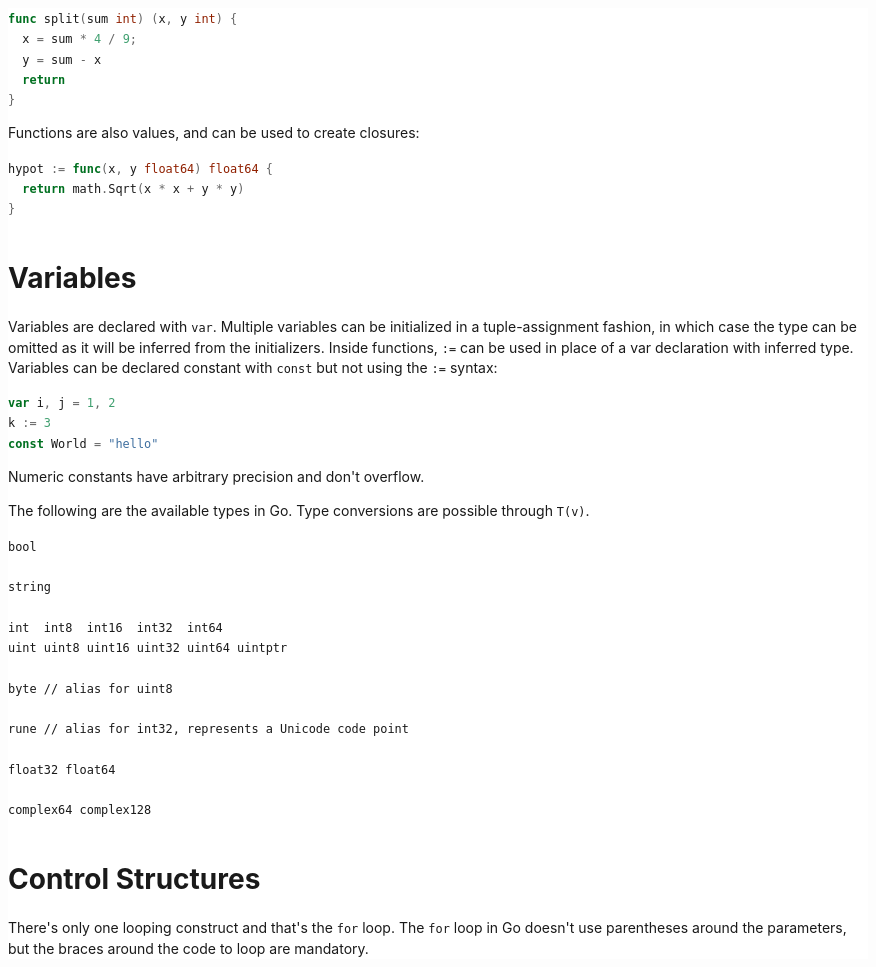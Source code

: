 ``` go
func split(sum int) (x, y int) {
  x = sum * 4 / 9;
  y = sum - x
  return
}
```

Functions are also values, and can be used to create closures:

``` go
hypot := func(x, y float64) float64 {
  return math.Sqrt(x * x + y * y)
}
```

# Variables

Variables are declared with `var`. Multiple variables can be initialized in a tuple-assignment fashion, in which case the type can be omitted as it will be inferred from the initializers. Inside functions, `:=` can be used in place of a var declaration with inferred type. Variables can be declared constant with `const` but not using the `:=` syntax:

``` go
var i, j = 1, 2
k := 3
const World = "hello"
```

Numeric constants have arbitrary precision and don't overflow.

The following are the available types in Go. Type conversions are possible through `T(v)`.

```
bool

string

int  int8  int16  int32  int64
uint uint8 uint16 uint32 uint64 uintptr

byte // alias for uint8

rune // alias for int32, represents a Unicode code point

float32 float64

complex64 complex128
```

# Control Structures

There's only one looping construct and that's the `for` loop. The `for` loop in Go doesn't use parentheses around the parameters, but the braces around the code to loop are mandatory.
